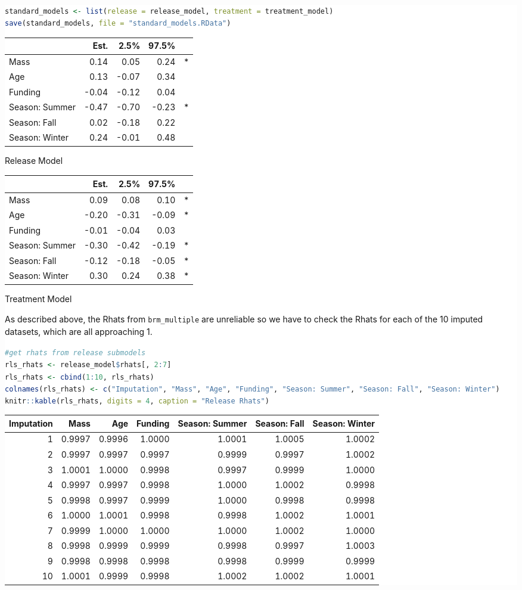 ``` r
standard_models <- list(release = release_model, treatment = treatment_model)
save(standard_models, file = "standard_models.RData")
```

|                |  Est. |  2.5% | 97.5% |     |
|:---------------|------:|------:|------:|:----|
| Mass           |  0.14 |  0.05 |  0.24 | \*  |
| Age            |  0.13 | -0.07 |  0.34 |     |
| Funding        | -0.04 | -0.12 |  0.04 |     |
| Season: Summer | -0.47 | -0.70 | -0.23 | \*  |
| Season: Fall   |  0.02 | -0.18 |  0.22 |     |
| Season: Winter |  0.24 | -0.01 |  0.48 |     |

Release Model

|                |  Est. |  2.5% | 97.5% |     |
|:---------------|------:|------:|------:|:----|
| Mass           |  0.09 |  0.08 |  0.10 | \*  |
| Age            | -0.20 | -0.31 | -0.09 | \*  |
| Funding        | -0.01 | -0.04 |  0.03 |     |
| Season: Summer | -0.30 | -0.42 | -0.19 | \*  |
| Season: Fall   | -0.12 | -0.18 | -0.05 | \*  |
| Season: Winter |  0.30 |  0.24 |  0.38 | \*  |

Treatment Model

As described above, the Rhats from `brm_multiple` are unreliable so we
have to check the Rhats for each of the 10 imputed datasets, which are
all approaching 1.

``` r
#get rhats from release submodels
rls_rhats <- release_model$rhats[, 2:7]
rls_rhats <- cbind(1:10, rls_rhats)
colnames(rls_rhats) <- c("Imputation", "Mass", "Age", "Funding", "Season: Summer", "Season: Fall", "Season: Winter")
knitr::kable(rls_rhats, digits = 4, caption = "Release Rhats")
```

| Imputation |   Mass |    Age | Funding | Season: Summer | Season: Fall | Season: Winter |
|-----------:|-------:|-------:|--------:|---------------:|-------------:|---------------:|
|          1 | 0.9997 | 0.9996 |  1.0000 |         1.0001 |       1.0005 |         1.0002 |
|          2 | 0.9997 | 0.9997 |  0.9997 |         0.9999 |       0.9997 |         1.0002 |
|          3 | 1.0001 | 1.0000 |  0.9998 |         0.9997 |       0.9999 |         1.0000 |
|          4 | 0.9997 | 0.9997 |  0.9998 |         1.0000 |       1.0002 |         0.9998 |
|          5 | 0.9998 | 0.9997 |  0.9999 |         1.0000 |       0.9998 |         0.9998 |
|          6 | 1.0000 | 1.0001 |  0.9998 |         0.9998 |       1.0002 |         1.0001 |
|          7 | 0.9999 | 1.0000 |  1.0000 |         1.0000 |       1.0002 |         1.0000 |
|          8 | 0.9998 | 0.9999 |  0.9999 |         0.9998 |       0.9997 |         1.0003 |
|          9 | 0.9998 | 0.9998 |  0.9998 |         0.9998 |       0.9999 |         0.9999 |
|         10 | 1.0001 | 0.9999 |  0.9998 |         1.0002 |       1.0002 |         1.0001 |


[^1]: An overview of data censoring can be found
[^2]: An interesting alternative using Poisson modeling can be found
[^3]: An overview of the shapes of these distributions can be found
[^4]: A good overview about how to interpret DAGs can be found
